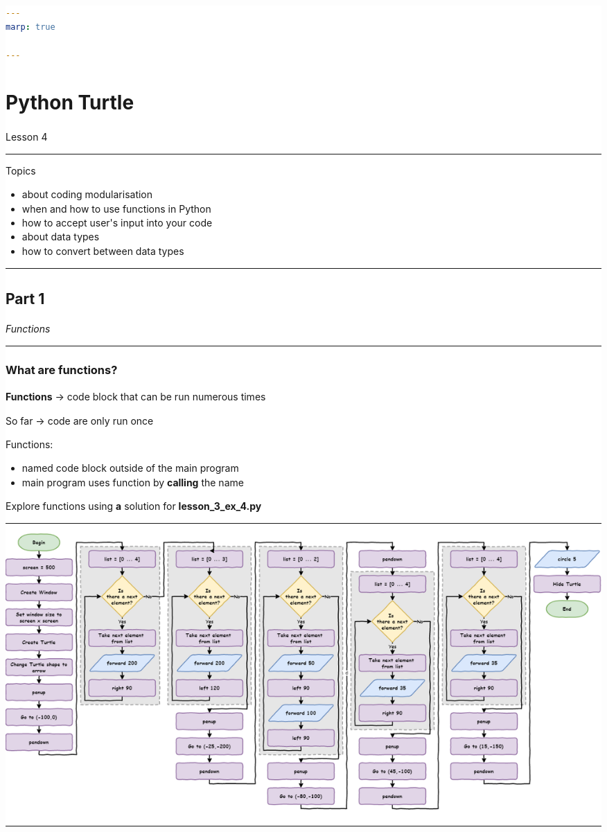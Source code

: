 ```yaml
---
marp: true

---
```


# Python Turtle 

Lesson 4

---

Topics

- about coding modularisation
- when and how to use functions in Python
- how to accept user's input into your code
- about data types
- how to convert between data types

---

## Part 1

*Functions*

---

### What are functions?

**Functions** &rarr; code block that can be run numerous times

So far &rarr; code are only run once

Functions:

- named code block outside of the main program
- main program uses function by **calling** the name

Explore functions using **a** solution for **lesson_3_ex_4.py**

---

![flow chart lesson 4 1](../assets/flowchart_lesson_4_1.png)

---